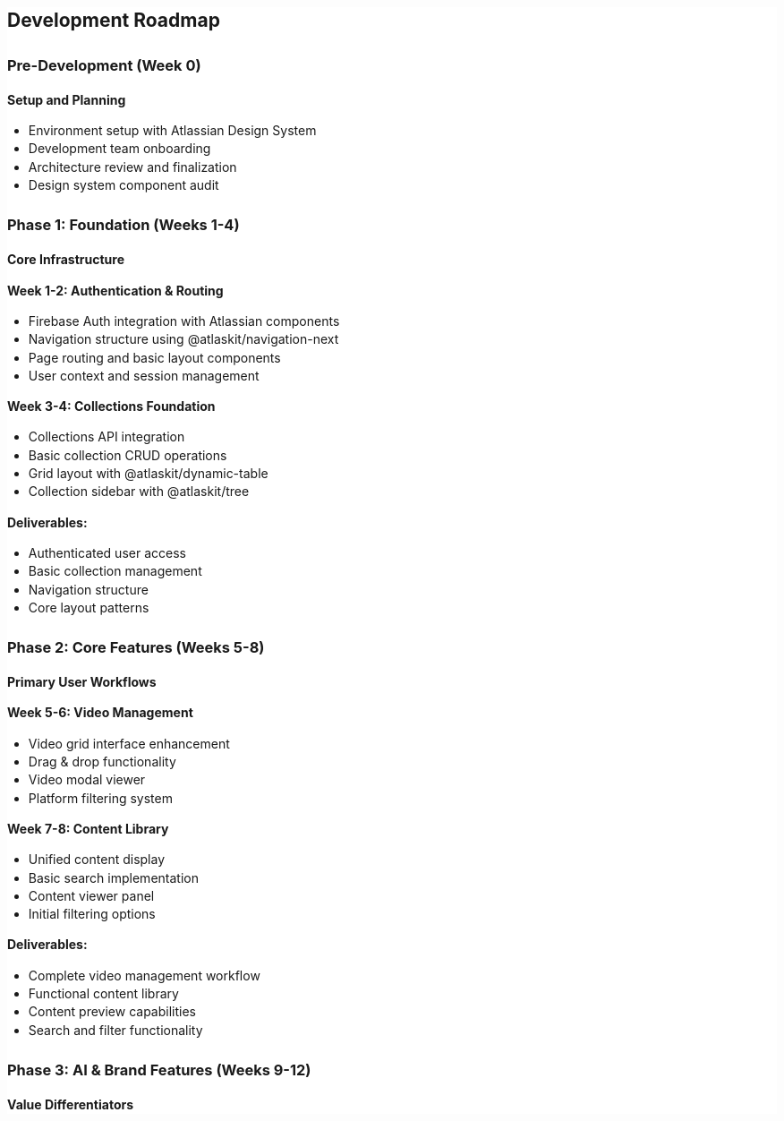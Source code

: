 ## Development Roadmap

### Pre-Development (Week 0)
**Setup and Planning**
- Environment setup with Atlassian Design System
- Development team onboarding
- Architecture review and finalization
- Design system component audit

### Phase 1: Foundation (Weeks 1-4)
**Core Infrastructure**

**Week 1-2: Authentication & Routing**
- Firebase Auth integration with Atlassian components
- Navigation structure using @atlaskit/navigation-next
- Page routing and basic layout components
- User context and session management

**Week 3-4: Collections Foundation**
- Collections API integration
- Basic collection CRUD operations
- Grid layout with @atlaskit/dynamic-table
- Collection sidebar with @atlaskit/tree

**Deliverables:**
- Authenticated user access
- Basic collection management
- Navigation structure
- Core layout patterns

### Phase 2: Core Features (Weeks 5-8)
**Primary User Workflows**

**Week 5-6: Video Management**
- Video grid interface enhancement
- Drag & drop functionality
- Video modal viewer
- Platform filtering system

**Week 7-8: Content Library**
- Unified content display
- Basic search implementation
- Content viewer panel
- Initial filtering options

**Deliverables:**
- Complete video management workflow
- Functional content library
- Content preview capabilities
- Search and filter functionality

### Phase 3: AI & Brand Features (Weeks 9-12)
**Value Differentiators**
